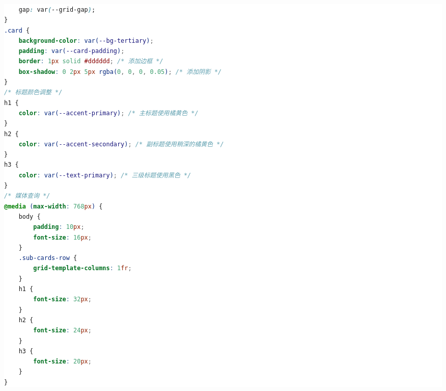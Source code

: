 ```css
    gap: var(--grid-gap);
}
.card {
    background-color: var(--bg-tertiary);
    padding: var(--card-padding);
    border: 1px solid #dddddd; /* 添加边框 */
    box-shadow: 0 2px 5px rgba(0, 0, 0, 0.05); /* 添加阴影 */
}
/* 标题颜色调整 */
h1 {
    color: var(--accent-primary); /* 主标题使用橘黄色 */
}
h2 {
    color: var(--accent-secondary); /* 副标题使用稍深的橘黄色 */
}
h3 {
    color: var(--text-primary); /* 三级标题使用黑色 */
}
/* 媒体查询 */
@media (max-width: 768px) {
    body {
        padding: 10px;
        font-size: 16px;
    }
    .sub-cards-row {
        grid-template-columns: 1fr;
    }
    h1 {
        font-size: 32px;
    }
    h2 {
        font-size: 24px;
    }
    h3 {
        font-size: 20px;
    }
}
```